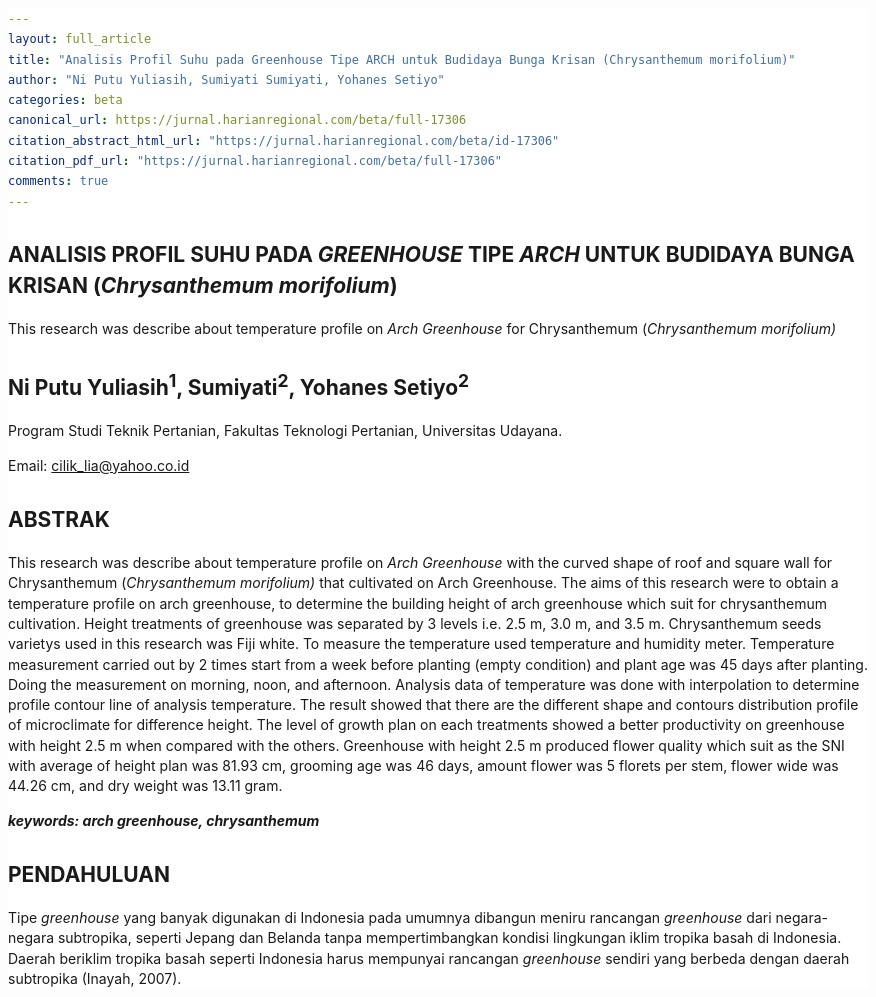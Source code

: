 ```yaml
---
layout: full_article
title: "Analisis Profil Suhu pada Greenhouse Tipe ARCH untuk Budidaya Bunga Krisan (Chrysanthemum morifolium)"
author: "Ni Putu Yuliasih, Sumiyati Sumiyati, Yohanes Setiyo"
categories: beta
canonical_url: https://jurnal.harianregional.com/beta/full-17306 
citation_abstract_html_url: "https://jurnal.harianregional.com/beta/id-17306"
citation_pdf_url: "https://jurnal.harianregional.com/beta/full-17306"  
comments: true
---
```


<a name="caption1"></a>
<h2><a name="bookmark0"></a><span class="font5" style="font-weight:bold;"><a name="bookmark1"></a>ANALISIS PROFIL SUHU PADA </span><span class="font5" style="font-weight:bold;font-style:italic;">GREENHOUSE</span><span class="font5" style="font-weight:bold;"> TIPE </span><span class="font5" style="font-weight:bold;font-style:italic;">ARCH</span><span class="font5" style="font-weight:bold;"> UNTUK BUDIDAYA BUNGA KRISAN (</span><span class="font5" style="font-weight:bold;font-style:italic;">Chrysanthemum morifolium</span><span class="font5" style="font-weight:bold;">)</span></h2>
<p><span class="font6">This research was describe about temperature profile on </span><span class="font6" style="font-style:italic;">Arch Greenhouse</span><span class="font6"> for Chrysanthemum (</span><span class="font6" style="font-style:italic;">Chrysanthemum morifolium)</span></p>
<h2><a name="bookmark2"></a><span class="font5" style="font-weight:bold;"><a name="bookmark3"></a>Ni Putu Yuliasih<sup>1</sup>, Sumiyati<sup>2</sup>, Yohanes Setiyo<sup>2</sup></span></h2>
<p><span class="font5">Program Studi Teknik Pertanian, Fakultas Teknologi Pertanian, Universitas Udayana.</span></p>
<p><span class="font5">Email: </span><a href="mailto:cilik_lia@yahoo.co.id"><span class="font5">cilik_lia@yahoo.co.id</span></a></p>
<h2><a name="bookmark4"></a><span class="font5" style="font-weight:bold;"><a name="bookmark5"></a>ABSTRAK</span></h2>
<p><span class="font6">This research was describe about temperature profile on </span><span class="font6" style="font-style:italic;">Arch Greenhouse</span><span class="font6"> with the curved shape of roof and square wall for Chrysanthemum (</span><span class="font6" style="font-style:italic;">Chrysanthemum morifolium)</span><span class="font6"> that cultivated on Arch Greenhouse. The aims of this research were to obtain a temperature profile on arch greenhouse, to determine the building height of arch greenhouse which suit for chrysanthemum cultivation. Height treatments of greenhouse was separated by 3 levels i.e. 2.5 m, 3.0 m, and 3.5 m. Chrysanthemum seeds varietys used in this research was Fiji white. To measure the temperature used temperature and humidity meter. Temperature measurement carried out by 2 times start from a week before planting (empty condition) and plant age was 45 days after planting. Doing the measurement on morning, noon, and afternoon. Analysis data of temperature was done with interpolation to determine profile contour line of analysis temperature. The result showed that there are the different shape and contours distribution profile of microclimate for difference height. The level of growth plan on each treatments showed a better productivity on greenhouse with height 2.5 m when compared with the others. Greenhouse with height 2.5 m produced flower quality which suit as the SNI with average of height plan was 81.93 cm, grooming age was 46 days, amount flower was 5 florets per stem, flower wide was 44.26 cm, and dry weight was 13.11 gram.</span></p>
<p><span class="font6" style="font-weight:bold;font-style:italic;">keywords: arch greenhouse, chrysanthemum</span></p>
<h2><a name="bookmark6"></a><span class="font5" style="font-weight:bold;"><a name="bookmark7"></a>PENDAHULUAN</span></h2>
<p><span class="font5">Tipe </span><span class="font5" style="font-style:italic;">greenhouse</span><span class="font5"> yang banyak digunakan di Indonesia pada umumnya dibangun meniru rancangan </span><span class="font5" style="font-style:italic;">greenhouse</span><span class="font5"> dari negara-negara subtropika, seperti Jepang dan Belanda tanpa mempertimbangkan kondisi lingkungan iklim tropika basah di Indonesia. Daerah beriklim tropika basah seperti Indonesia harus mempunyai rancangan </span><span class="font5" style="font-style:italic;">greenhouse</span><span class="font5"> sendiri yang berbeda dengan daerah subtropika (Inayah, 2007).</span></p>